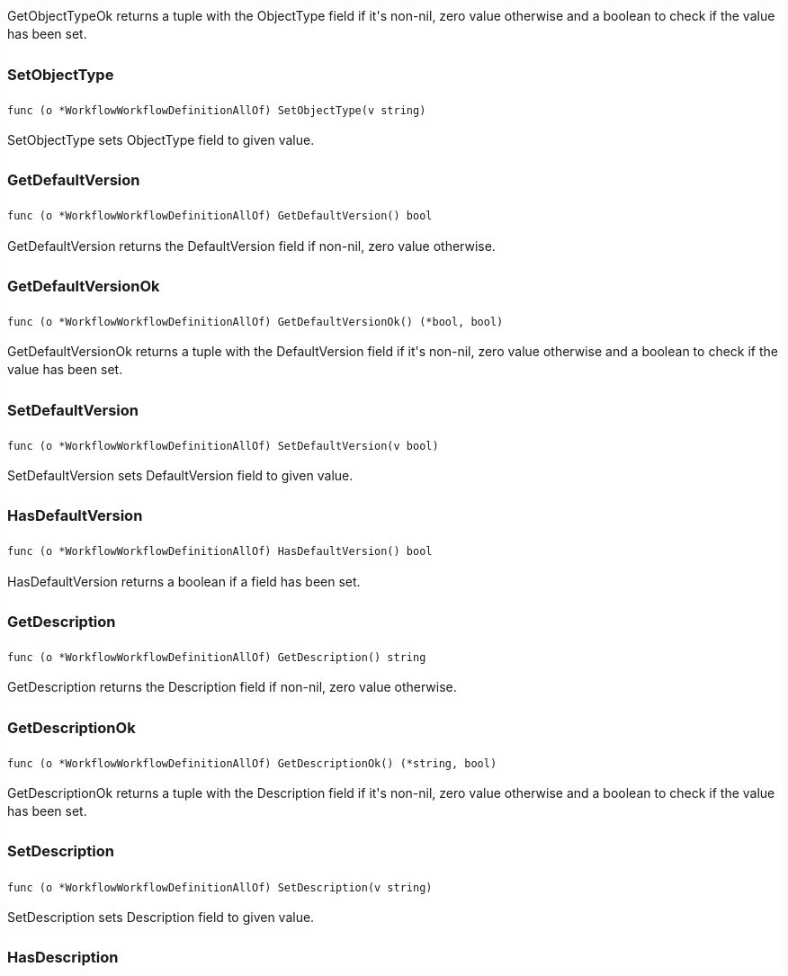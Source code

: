 GetObjectTypeOk returns a tuple with the ObjectType field if it's non-nil, zero value otherwise
and a boolean to check if the value has been set.

### SetObjectType

`func (o *WorkflowWorkflowDefinitionAllOf) SetObjectType(v string)`

SetObjectType sets ObjectType field to given value.


### GetDefaultVersion

`func (o *WorkflowWorkflowDefinitionAllOf) GetDefaultVersion() bool`

GetDefaultVersion returns the DefaultVersion field if non-nil, zero value otherwise.

### GetDefaultVersionOk

`func (o *WorkflowWorkflowDefinitionAllOf) GetDefaultVersionOk() (*bool, bool)`

GetDefaultVersionOk returns a tuple with the DefaultVersion field if it's non-nil, zero value otherwise
and a boolean to check if the value has been set.

### SetDefaultVersion

`func (o *WorkflowWorkflowDefinitionAllOf) SetDefaultVersion(v bool)`

SetDefaultVersion sets DefaultVersion field to given value.

### HasDefaultVersion

`func (o *WorkflowWorkflowDefinitionAllOf) HasDefaultVersion() bool`

HasDefaultVersion returns a boolean if a field has been set.

### GetDescription

`func (o *WorkflowWorkflowDefinitionAllOf) GetDescription() string`

GetDescription returns the Description field if non-nil, zero value otherwise.

### GetDescriptionOk

`func (o *WorkflowWorkflowDefinitionAllOf) GetDescriptionOk() (*string, bool)`

GetDescriptionOk returns a tuple with the Description field if it's non-nil, zero value otherwise
and a boolean to check if the value has been set.

### SetDescription

`func (o *WorkflowWorkflowDefinitionAllOf) SetDescription(v string)`

SetDescription sets Description field to given value.

### HasDescription
